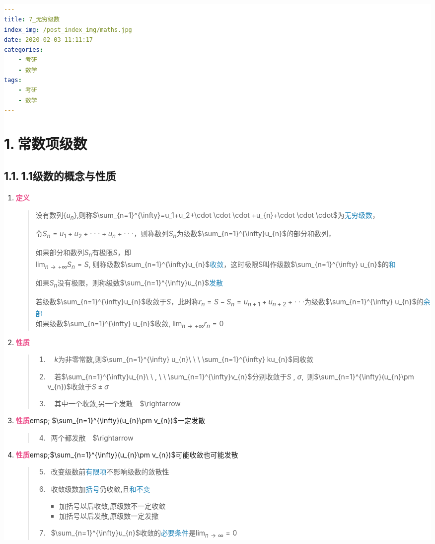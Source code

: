 ```yaml
---
title: 7_无穷级数
index_img: /post_index_img/maths.jpg
date: 2020-02-03 11:11:17
categories:
    - 考研
    - 数学
tags:
    - 考研
    - 数学
---
```



# 1. 常数项级数

## 1.1. 1.1级数的概念与性质

1. <font color=#ec4e8a>**定义**</font>

    > 设有数列$\{ u_{n}\}$,则称$\sum_{n=1}^{\infty}=u_1+u_2+\cdot \cdot \cdot +u_{n}+\cdot \cdot \cdot$为<font color=#2486b9>无穷级数</font>，  
    >   
    > 令$S_{n}=u_1+u_2+\cdot \cdot \cdot +u_{n}+\cdot \cdot \cdot$，则称数列$S_{n}$为级数$\sum_{n=1}^{\infty}u_{n}$的部分和数列，  
    >   
    > 如果部分和数列$S_{n}$有极限$S$，即  
    > $\lim_{n\rightarrow +\infty } S_{n}=S,$
    > 则称级数$\sum_{n=1}^{\infty}u_{n}$<font color=#2486b9>收敛</font>，这时极限S叫作级数$\sum_{n=1}^{\infty} u_{n}$的<font color=#2486b9>和</font>  
    >   
    > 如果${S_{n}}$没有极限，则称级数$\sum_{n=1}^{\infty}u_{n}$<font color=#2486b9>发散</font>  
    >   
    > 若级数$\sum_{n=1}^{\infty}u_{n}$收敛于$S$，此时称$r_{n}=S-S_{n}=u_{n+1}+u_{n+2}+\cdot \cdot \cdot$为级数$\sum_{n=1}^{\infty} u_{n}$的<font color=#2486b9>余部</font>  
    > 如果级数$\sum_{n=1}^{\infty} u_{n}$收敛, $\lim_{n\rightarrow +\infty } r_{n}=0$

2. <font color=#ec4e8a>**性质**</font>

    > 1. &emsp;$k$为非零常数,则$\sum_{n=1}^{\infty} u_{n}\ \ \ \sum_{n=1}^{\infty} ku_{n}$同收敛 
    > 2. &emsp;若$\sum_{n=1}^{\infty}u_{n}\ \ ,  \ \ \sum_{n=1}^{\infty}v_{n}$分别收敛于$S\ ,\ \sigma$,&ensp;则$\sum_{n=1}^{\infty}(u_{n}\pm v_{n})$收敛于$S\pm \sigma$   
    >   
    > 3. &emsp;其中一个收敛,另一个发散&emsp;$\rightarrow

2. <font color=#ec4e8a>**性质**</font>emsp; $\sum_{n=1}^{\infty}(u_{n}\pm v_{n})$一定发散  

    > 4. &ensp;两个都发散&emsp;$\rightarrow

2. <font color=#ec4e8a>**性质**</font>emsp;$\sum_{n=1}^{\infty}(u_{n}\pm v_{n})$可能收敛也可能发散  

    > 5. &ensp;改变级数前<font color=#2486b9>有限项</font>不影响级数的敛散性  
    > 6. &ensp;收敛级数加<font color=#2486b9>括号</font>仍收敛,且<font color=#2486b9>和不变</font>  
    >       - 加括号以后收敛,原级数不一定收敛   
    >       - 加括号以后发散,原级数一定发撒  
    >   
    > 7. &ensp;$\sum_{n=1}^{\infty}u_{n}$收敛的<font color=#2486b9>必要条件</font>是$\lim_{n\rightarrow \infty}=0$  
